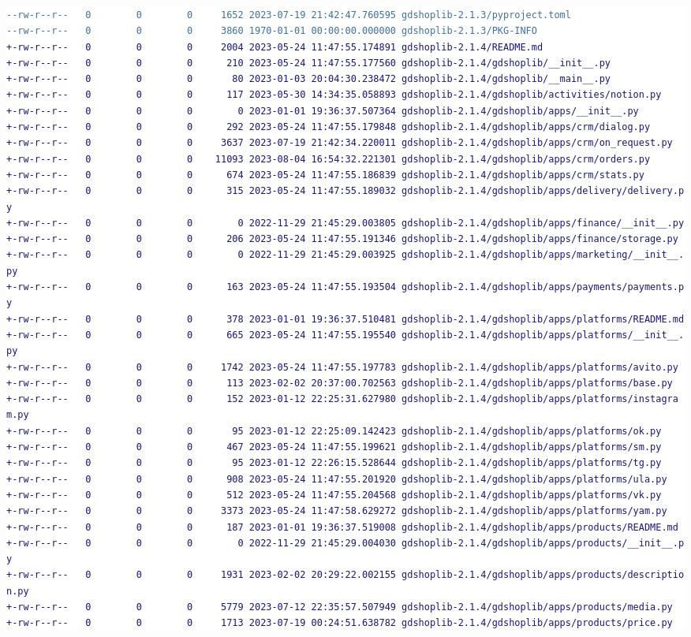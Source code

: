 ```diff
--rw-r--r--   0        0        0     1652 2023-07-19 21:42:47.760595 gdshoplib-2.1.3/pyproject.toml
--rw-r--r--   0        0        0     3860 1970-01-01 00:00:00.000000 gdshoplib-2.1.3/PKG-INFO
+-rw-r--r--   0        0        0     2004 2023-05-24 11:47:55.174891 gdshoplib-2.1.4/README.md
+-rw-r--r--   0        0        0      210 2023-05-24 11:47:55.177560 gdshoplib-2.1.4/gdshoplib/__init__.py
+-rw-r--r--   0        0        0       80 2023-01-03 20:04:30.238472 gdshoplib-2.1.4/gdshoplib/__main__.py
+-rw-r--r--   0        0        0      117 2023-05-30 14:34:35.058893 gdshoplib-2.1.4/gdshoplib/activities/notion.py
+-rw-r--r--   0        0        0        0 2023-01-01 19:36:37.507364 gdshoplib-2.1.4/gdshoplib/apps/__init__.py
+-rw-r--r--   0        0        0      292 2023-05-24 11:47:55.179848 gdshoplib-2.1.4/gdshoplib/apps/crm/dialog.py
+-rw-r--r--   0        0        0     3637 2023-07-19 21:42:34.220011 gdshoplib-2.1.4/gdshoplib/apps/crm/on_request.py
+-rw-r--r--   0        0        0    11093 2023-08-04 16:54:32.221301 gdshoplib-2.1.4/gdshoplib/apps/crm/orders.py
+-rw-r--r--   0        0        0      674 2023-05-24 11:47:55.186839 gdshoplib-2.1.4/gdshoplib/apps/crm/stats.py
+-rw-r--r--   0        0        0      315 2023-05-24 11:47:55.189032 gdshoplib-2.1.4/gdshoplib/apps/delivery/delivery.py
+-rw-r--r--   0        0        0        0 2022-11-29 21:45:29.003805 gdshoplib-2.1.4/gdshoplib/apps/finance/__init__.py
+-rw-r--r--   0        0        0      206 2023-05-24 11:47:55.191346 gdshoplib-2.1.4/gdshoplib/apps/finance/storage.py
+-rw-r--r--   0        0        0        0 2022-11-29 21:45:29.003925 gdshoplib-2.1.4/gdshoplib/apps/marketing/__init__.py
+-rw-r--r--   0        0        0      163 2023-05-24 11:47:55.193504 gdshoplib-2.1.4/gdshoplib/apps/payments/payments.py
+-rw-r--r--   0        0        0      378 2023-01-01 19:36:37.510481 gdshoplib-2.1.4/gdshoplib/apps/platforms/README.md
+-rw-r--r--   0        0        0      665 2023-05-24 11:47:55.195540 gdshoplib-2.1.4/gdshoplib/apps/platforms/__init__.py
+-rw-r--r--   0        0        0     1742 2023-05-24 11:47:55.197783 gdshoplib-2.1.4/gdshoplib/apps/platforms/avito.py
+-rw-r--r--   0        0        0      113 2023-02-02 20:37:00.702563 gdshoplib-2.1.4/gdshoplib/apps/platforms/base.py
+-rw-r--r--   0        0        0      152 2023-01-12 22:25:31.627980 gdshoplib-2.1.4/gdshoplib/apps/platforms/instagram.py
+-rw-r--r--   0        0        0       95 2023-01-12 22:25:09.142423 gdshoplib-2.1.4/gdshoplib/apps/platforms/ok.py
+-rw-r--r--   0        0        0      467 2023-05-24 11:47:55.199621 gdshoplib-2.1.4/gdshoplib/apps/platforms/sm.py
+-rw-r--r--   0        0        0       95 2023-01-12 22:26:15.528644 gdshoplib-2.1.4/gdshoplib/apps/platforms/tg.py
+-rw-r--r--   0        0        0      908 2023-05-24 11:47:55.201920 gdshoplib-2.1.4/gdshoplib/apps/platforms/ula.py
+-rw-r--r--   0        0        0      512 2023-05-24 11:47:55.204568 gdshoplib-2.1.4/gdshoplib/apps/platforms/vk.py
+-rw-r--r--   0        0        0     3373 2023-05-24 11:47:58.629272 gdshoplib-2.1.4/gdshoplib/apps/platforms/yam.py
+-rw-r--r--   0        0        0      187 2023-01-01 19:36:37.519008 gdshoplib-2.1.4/gdshoplib/apps/products/README.md
+-rw-r--r--   0        0        0        0 2022-11-29 21:45:29.004030 gdshoplib-2.1.4/gdshoplib/apps/products/__init__.py
+-rw-r--r--   0        0        0     1931 2023-02-02 20:29:22.002155 gdshoplib-2.1.4/gdshoplib/apps/products/description.py
+-rw-r--r--   0        0        0     5779 2023-07-12 22:35:57.507949 gdshoplib-2.1.4/gdshoplib/apps/products/media.py
+-rw-r--r--   0        0        0     1713 2023-07-19 00:24:51.638782 gdshoplib-2.1.4/gdshoplib/apps/products/price.py
```